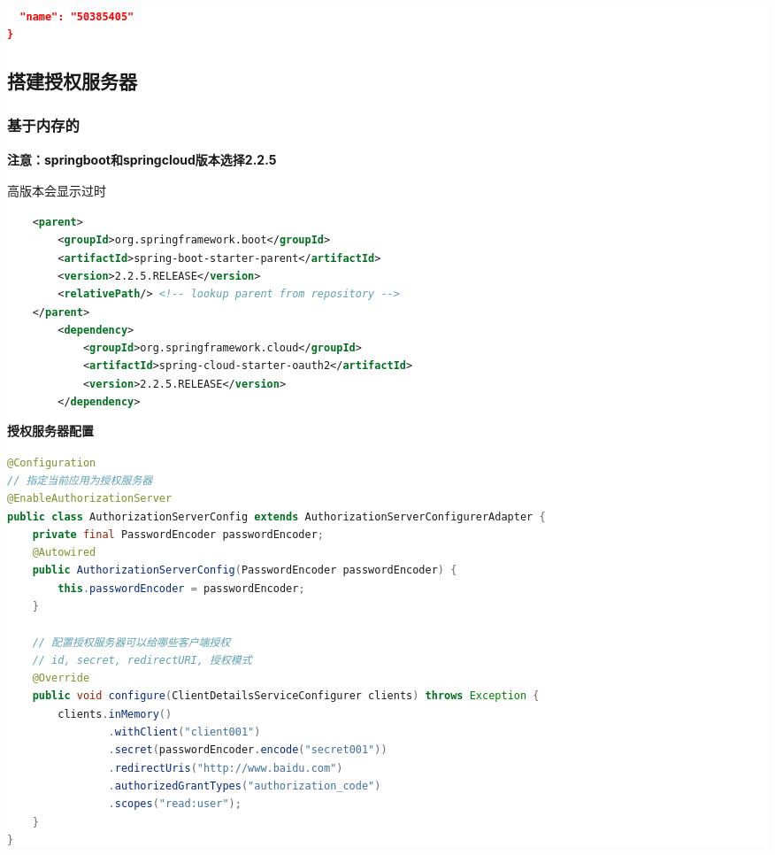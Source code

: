 ```json
  "name": "50385405"
}
```

## 搭建授权服务器

### 基于内存的

**注意：springboot和springcloud版本选择2.2.5**

高版本会显示过时

```xml
    <parent>
        <groupId>org.springframework.boot</groupId>
        <artifactId>spring-boot-starter-parent</artifactId>
        <version>2.2.5.RELEASE</version>
        <relativePath/> <!-- lookup parent from repository -->
    </parent>
        <dependency>
            <groupId>org.springframework.cloud</groupId>
            <artifactId>spring-cloud-starter-oauth2</artifactId>
            <version>2.2.5.RELEASE</version>
        </dependency>
```

**授权服务器配置**

```java
@Configuration
// 指定当前应用为授权服务器
@EnableAuthorizationServer
public class AuthorizationServerConfig extends AuthorizationServerConfigurerAdapter {
    private final PasswordEncoder passwordEncoder;
    @Autowired
    public AuthorizationServerConfig(PasswordEncoder passwordEncoder) {
        this.passwordEncoder = passwordEncoder;
    }

    // 配置授权服务器可以给哪些客户端授权
    // id, secret, redirectURI, 授权模式
    @Override
    public void configure(ClientDetailsServiceConfigurer clients) throws Exception {
        clients.inMemory()
                .withClient("client001")
                .secret(passwordEncoder.encode("secret001"))
                .redirectUris("http://www.baidu.com")
                .authorizedGrantTypes("authorization_code")
                .scopes("read:user");
    }
}
```
